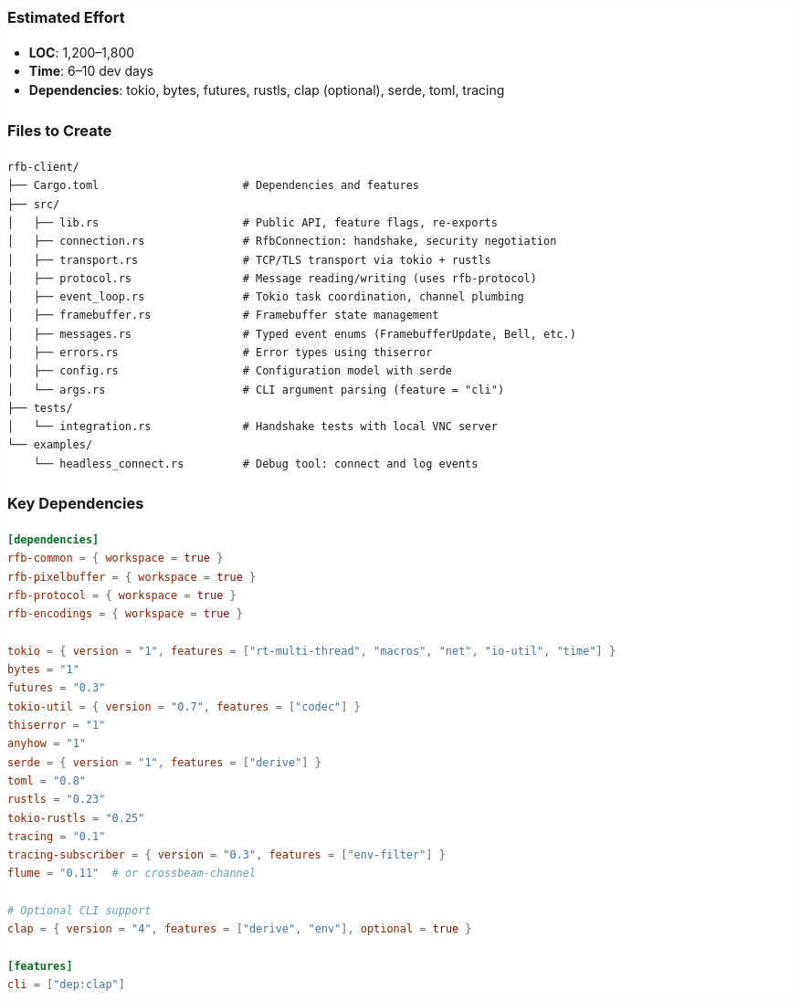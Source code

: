 ### Estimated Effort
- **LOC**: 1,200–1,800
- **Time**: 6–10 dev days
- **Dependencies**: tokio, bytes, futures, rustls, clap (optional), serde, toml, tracing

### Files to Create

```
rfb-client/
├── Cargo.toml                      # Dependencies and features
├── src/
│   ├── lib.rs                      # Public API, feature flags, re-exports
│   ├── connection.rs               # RfbConnection: handshake, security negotiation
│   ├── transport.rs                # TCP/TLS transport via tokio + rustls
│   ├── protocol.rs                 # Message reading/writing (uses rfb-protocol)
│   ├── event_loop.rs               # Tokio task coordination, channel plumbing
│   ├── framebuffer.rs              # Framebuffer state management
│   ├── messages.rs                 # Typed event enums (FramebufferUpdate, Bell, etc.)
│   ├── errors.rs                   # Error types using thiserror
│   ├── config.rs                   # Configuration model with serde
│   └── args.rs                     # CLI argument parsing (feature = "cli")
├── tests/
│   └── integration.rs              # Handshake tests with local VNC server
└── examples/
    └── headless_connect.rs         # Debug tool: connect and log events
```

### Key Dependencies

```toml
[dependencies]
rfb-common = { workspace = true }
rfb-pixelbuffer = { workspace = true }
rfb-protocol = { workspace = true }
rfb-encodings = { workspace = true }

tokio = { version = "1", features = ["rt-multi-thread", "macros", "net", "io-util", "time"] }
bytes = "1"
futures = "0.3"
tokio-util = { version = "0.7", features = ["codec"] }
thiserror = "1"
anyhow = "1"
serde = { version = "1", features = ["derive"] }
toml = "0.8"
rustls = "0.23"
tokio-rustls = "0.25"
tracing = "0.1"
tracing-subscriber = { version = "0.3", features = ["env-filter"] }
flume = "0.11"  # or crossbeam-channel

# Optional CLI support
clap = { version = "4", features = ["derive", "env"], optional = true }

[features]
cli = ["dep:clap"]
```
